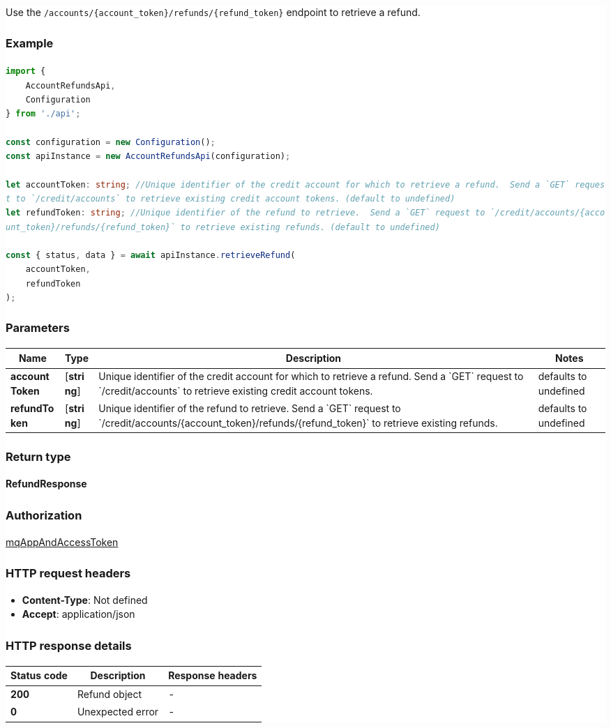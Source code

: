 Use the `/accounts/{account_token}/refunds/{refund_token}` endpoint to retrieve a refund.

### Example

```typescript
import {
    AccountRefundsApi,
    Configuration
} from './api';

const configuration = new Configuration();
const apiInstance = new AccountRefundsApi(configuration);

let accountToken: string; //Unique identifier of the credit account for which to retrieve a refund.  Send a `GET` request to `/credit/accounts` to retrieve existing credit account tokens. (default to undefined)
let refundToken: string; //Unique identifier of the refund to retrieve.  Send a `GET` request to `/credit/accounts/{account_token}/refunds/{refund_token}` to retrieve existing refunds. (default to undefined)

const { status, data } = await apiInstance.retrieveRefund(
    accountToken,
    refundToken
);
```

### Parameters

|Name | Type | Description  | Notes|
|------------- | ------------- | ------------- | -------------|
| **accountToken** | [**string**] | Unique identifier of the credit account for which to retrieve a refund.  Send a &#x60;GET&#x60; request to &#x60;/credit/accounts&#x60; to retrieve existing credit account tokens. | defaults to undefined|
| **refundToken** | [**string**] | Unique identifier of the refund to retrieve.  Send a &#x60;GET&#x60; request to &#x60;/credit/accounts/{account_token}/refunds/{refund_token}&#x60; to retrieve existing refunds. | defaults to undefined|


### Return type

**RefundResponse**

### Authorization

[mqAppAndAccessToken](../README.md#mqAppAndAccessToken)

### HTTP request headers

 - **Content-Type**: Not defined
 - **Accept**: application/json


### HTTP response details
| Status code | Description | Response headers |
|-------------|-------------|------------------|
|**200** | Refund object |  -  |
|**0** | Unexpected error |  -  |
